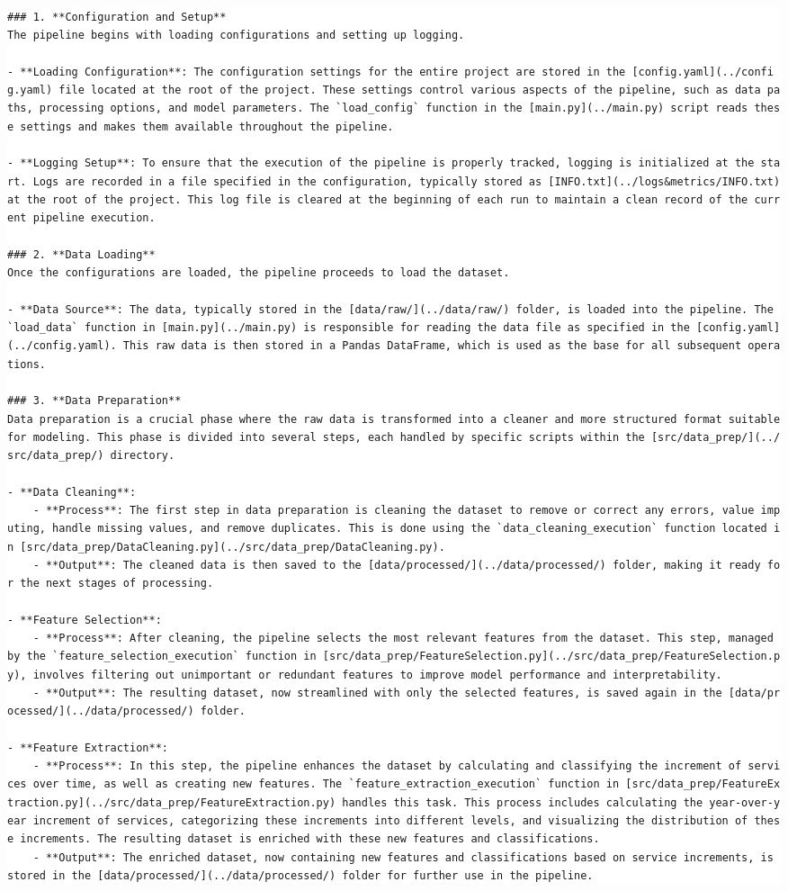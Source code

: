     ### 1. **Configuration and Setup**
    The pipeline begins with loading configurations and setting up logging. 

    - **Loading Configuration**: The configuration settings for the entire project are stored in the [config.yaml](../config.yaml) file located at the root of the project. These settings control various aspects of the pipeline, such as data paths, processing options, and model parameters. The `load_config` function in the [main.py](../main.py) script reads these settings and makes them available throughout the pipeline.
    
    - **Logging Setup**: To ensure that the execution of the pipeline is properly tracked, logging is initialized at the start. Logs are recorded in a file specified in the configuration, typically stored as [INFO.txt](../logs&metrics/INFO.txt) at the root of the project. This log file is cleared at the beginning of each run to maintain a clean record of the current pipeline execution.

    ### 2. **Data Loading**
    Once the configurations are loaded, the pipeline proceeds to load the dataset.

    - **Data Source**: The data, typically stored in the [data/raw/](../data/raw/) folder, is loaded into the pipeline. The `load_data` function in [main.py](../main.py) is responsible for reading the data file as specified in the [config.yaml](../config.yaml). This raw data is then stored in a Pandas DataFrame, which is used as the base for all subsequent operations.

    ### 3. **Data Preparation**
    Data preparation is a crucial phase where the raw data is transformed into a cleaner and more structured format suitable for modeling. This phase is divided into several steps, each handled by specific scripts within the [src/data_prep/](../src/data_prep/) directory.

    - **Data Cleaning**:
        - **Process**: The first step in data preparation is cleaning the dataset to remove or correct any errors, value imputing, handle missing values, and remove duplicates. This is done using the `data_cleaning_execution` function located in [src/data_prep/DataCleaning.py](../src/data_prep/DataCleaning.py).
        - **Output**: The cleaned data is then saved to the [data/processed/](../data/processed/) folder, making it ready for the next stages of processing.

    - **Feature Selection**:
        - **Process**: After cleaning, the pipeline selects the most relevant features from the dataset. This step, managed by the `feature_selection_execution` function in [src/data_prep/FeatureSelection.py](../src/data_prep/FeatureSelection.py), involves filtering out unimportant or redundant features to improve model performance and interpretability.
        - **Output**: The resulting dataset, now streamlined with only the selected features, is saved again in the [data/processed/](../data/processed/) folder.

    - **Feature Extraction**:
        - **Process**: In this step, the pipeline enhances the dataset by calculating and classifying the increment of services over time, as well as creating new features. The `feature_extraction_execution` function in [src/data_prep/FeatureExtraction.py](../src/data_prep/FeatureExtraction.py) handles this task. This process includes calculating the year-over-year increment of services, categorizing these increments into different levels, and visualizing the distribution of these increments. The resulting dataset is enriched with these new features and classifications.
        - **Output**: The enriched dataset, now containing new features and classifications based on service increments, is stored in the [data/processed/](../data/processed/) folder for further use in the pipeline.
